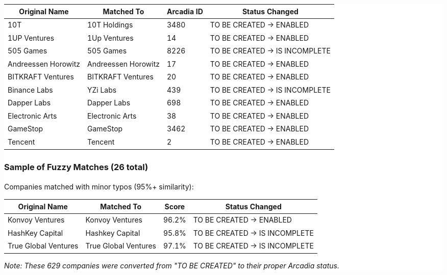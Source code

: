| Original Name | Matched To | Arcadia ID | Status Changed |
|---------------|------------|------------|----------------|
| 10T | 10T Holdings | 3480 | TO BE CREATED → ENABLED |
| 1UP Ventures | 1Up Ventures | 14 | TO BE CREATED → ENABLED |
| 505 Games | 505 Games | 8226 | TO BE CREATED → IS INCOMPLETE |
| Andreessen Horowitz | Andreessen Horowitz | 17 | TO BE CREATED → ENABLED |
| BITKRAFT Ventures | BITKRAFT Ventures | 20 | TO BE CREATED → ENABLED |
| Binance Labs | YZi Labs | 439 | TO BE CREATED → IS INCOMPLETE |
| Dapper Labs | Dapper Labs | 698 | TO BE CREATED → ENABLED |
| Electronic Arts | Electronic Arts | 38 | TO BE CREATED → ENABLED |
| GameStop | GameStop | 3462 | TO BE CREATED → ENABLED |
| Tencent | Tencent | 2 | TO BE CREATED → ENABLED |

### Sample of Fuzzy Matches (26 total)
Companies matched with minor typos (95%+ similarity):

| Original Name | Matched To | Score | Status Changed |
|---------------|------------|-------|----------------|
| Konvoy Ventures | Konvoy Ventures | 96.2% | TO BE CREATED → ENABLED |
| HashKey Capital | Hashkey Capital | 95.8% | TO BE CREATED → IS INCOMPLETE |
| True Global Ventures | True Global Ventures | 97.1% | TO BE CREATED → IS INCOMPLETE |

*Note: These 629 companies were converted from "TO BE CREATED" to their proper Arcadia status.*
